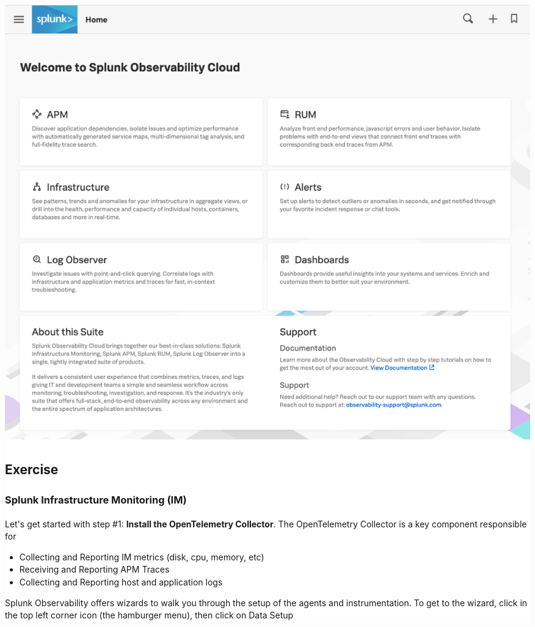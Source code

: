 ![enter image description here](https://github.com/asomensari-splunk/spring-petclinic/blob/main/src/main/resources/static/resources/images/o11y-landingpage.png?raw=true)


## Exercise
### Splunk Infrastructure Monitoring (IM)
Let's get started with step #1: **Install the OpenTelemetry Collector**. 
The OpenTelemetry Collector is a key component responsible for
- Collecting and Reporting IM metrics (disk, cpu, memory, etc)
- Receiving and Reporting APM Traces
- Collecting and Reporting host and application logs

Splunk Observability offers wizards to walk you through the setup of the agents and instrumentation. To get to the wizard, click in the top left corner icon (the hamburger menu), then click on Data Setup
